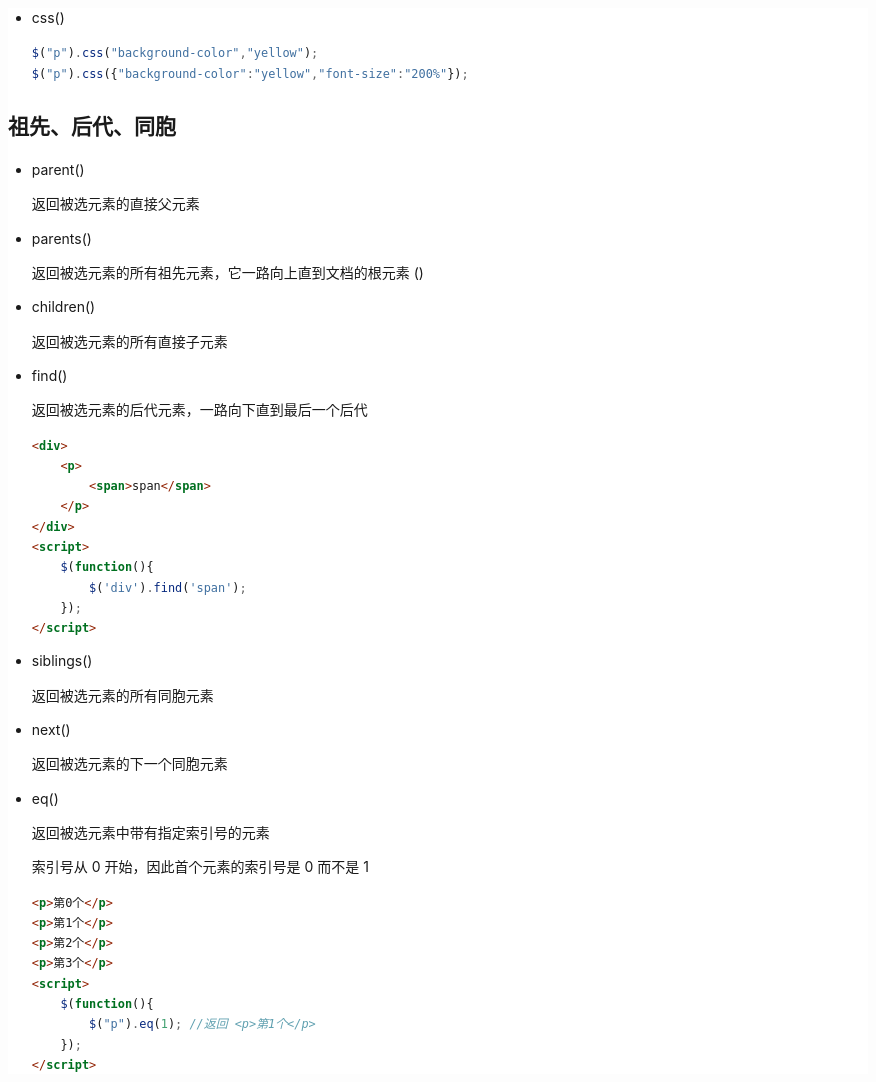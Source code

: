 - css()

  ```javascript
  $("p").css("background-color","yellow");
  $("p").css({"background-color":"yellow","font-size":"200%"});
  ```

## 祖先、后代、同胞

- parent()

  返回被选元素的直接父元素

- parents()

  返回被选元素的所有祖先元素，它一路向上直到文档的根元素 ()

- children()

  返回被选元素的所有直接子元素

- find()

  返回被选元素的后代元素，一路向下直到最后一个后代

  ```html
  <div>
      <p>
          <span>span</span>
      </p>
  </div>
  <script>
      $(function(){
          $('div').find('span');
      });
  </script>
  ```

- siblings()

  返回被选元素的所有同胞元素

- next()

  返回被选元素的下一个同胞元素

- eq()

  返回被选元素中带有指定索引号的元素

  索引号从 0 开始，因此首个元素的索引号是 0 而不是 1

  ```html
  <p>第0个</p>
  <p>第1个</p>
  <p>第2个</p>
  <p>第3个</p>
  <script>
      $(function(){
          $("p").eq(1); //返回 <p>第1个</p>
      });
  </script>
  ```

